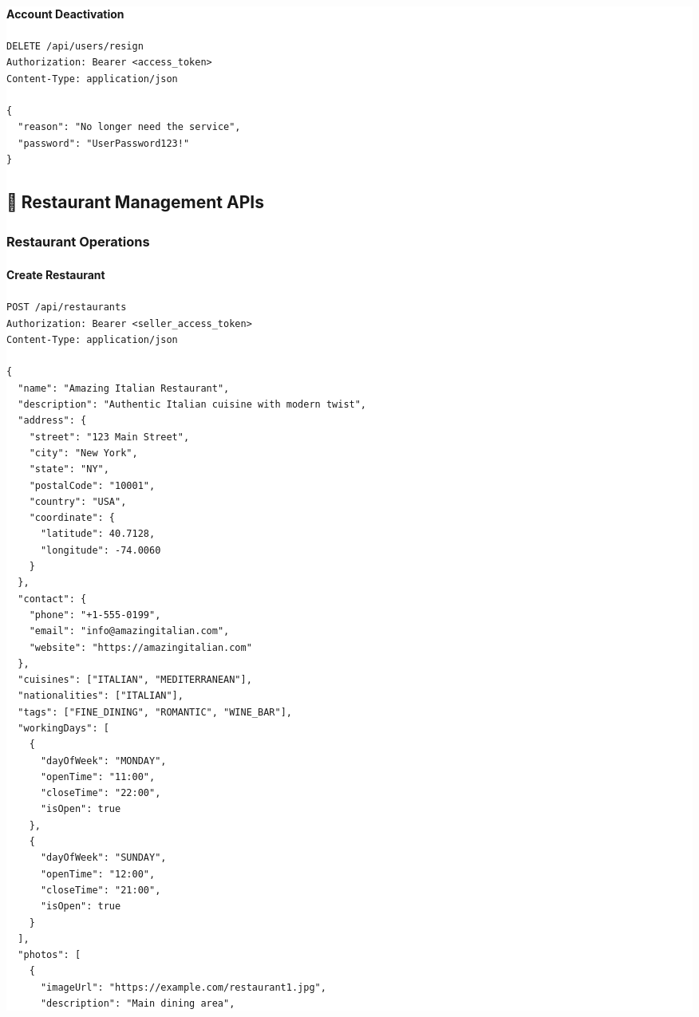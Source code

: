 #### Account Deactivation

```http
DELETE /api/users/resign
Authorization: Bearer <access_token>
Content-Type: application/json

{
  "reason": "No longer need the service",
  "password": "UserPassword123!"
}
```

## 🏪 Restaurant Management APIs

### Restaurant Operations

#### Create Restaurant

```http
POST /api/restaurants
Authorization: Bearer <seller_access_token>
Content-Type: application/json

{
  "name": "Amazing Italian Restaurant",
  "description": "Authentic Italian cuisine with modern twist",
  "address": {
    "street": "123 Main Street",
    "city": "New York",
    "state": "NY",
    "postalCode": "10001",
    "country": "USA",
    "coordinate": {
      "latitude": 40.7128,
      "longitude": -74.0060
    }
  },
  "contact": {
    "phone": "+1-555-0199",
    "email": "info@amazingitalian.com",
    "website": "https://amazingitalian.com"
  },
  "cuisines": ["ITALIAN", "MEDITERRANEAN"],
  "nationalities": ["ITALIAN"],
  "tags": ["FINE_DINING", "ROMANTIC", "WINE_BAR"],
  "workingDays": [
    {
      "dayOfWeek": "MONDAY",
      "openTime": "11:00",
      "closeTime": "22:00",
      "isOpen": true
    },
    {
      "dayOfWeek": "SUNDAY",
      "openTime": "12:00",
      "closeTime": "21:00",
      "isOpen": true
    }
  ],
  "photos": [
    {
      "imageUrl": "https://example.com/restaurant1.jpg",
      "description": "Main dining area",
```